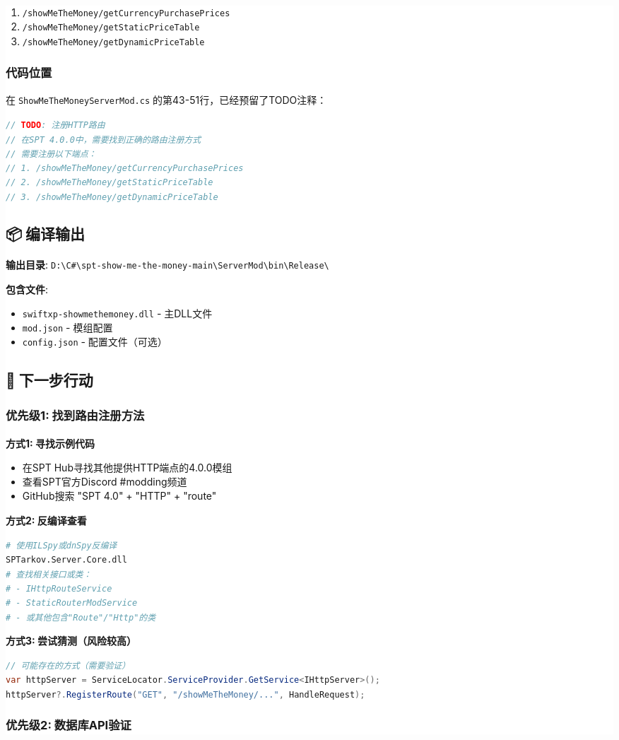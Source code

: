 1. `/showMeTheMoney/getCurrencyPurchasePrices`
2. `/showMeTheMoney/getStaticPriceTable`
3. `/showMeTheMoney/getDynamicPriceTable`

### 代码位置

在 `ShowMeTheMoneyServerMod.cs` 的第43-51行，已经预留了TODO注释：

```csharp
// TODO: 注册HTTP路由
// 在SPT 4.0.0中，需要找到正确的路由注册方式
// 需要注册以下端点：
// 1. /showMeTheMoney/getCurrencyPurchasePrices
// 2. /showMeTheMoney/getStaticPriceTable
// 3. /showMeTheMoney/getDynamicPriceTable
```

## 📦 编译输出

**输出目录**: `D:\C#\spt-show-me-the-money-main\ServerMod\bin\Release\`

**包含文件**:
- `swiftxp-showmethemoney.dll` - 主DLL文件
- `mod.json` - 模组配置
- `config.json` - 配置文件（可选）

## 🎯 下一步行动

### 优先级1: 找到路由注册方法

**方式1: 寻找示例代码**
- 在SPT Hub寻找其他提供HTTP端点的4.0.0模组
- 查看SPT官方Discord #modding频道
- GitHub搜索 "SPT 4.0" + "HTTP" + "route"

**方式2: 反编译查看**
```bash
# 使用ILSpy或dnSpy反编译
SPTarkov.Server.Core.dll
# 查找相关接口或类：
# - IHttpRouteService
# - StaticRouterModService
# - 或其他包含"Route"/"Http"的类
```

**方式3: 尝试猜测（风险较高）**
```csharp
// 可能存在的方式（需要验证）
var httpServer = ServiceLocator.ServiceProvider.GetService<IHttpServer>();
httpServer?.RegisterRoute("GET", "/showMeTheMoney/...", HandleRequest);
```

### 优先级2: 数据库API验证
